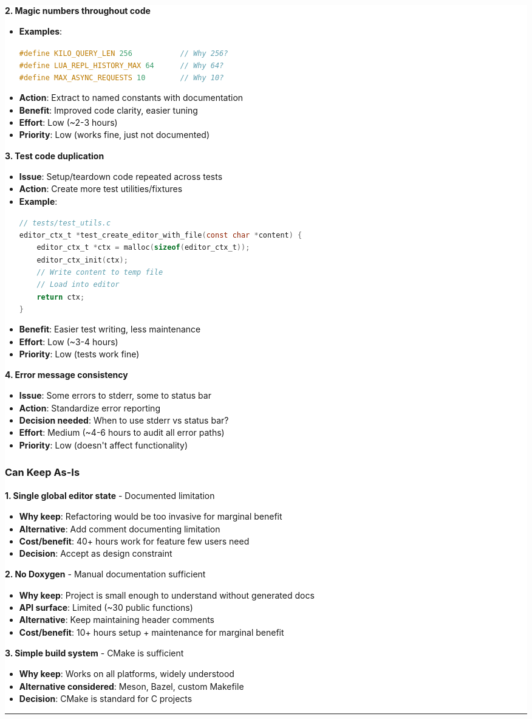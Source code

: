 **2. Magic numbers throughout code**
   - **Examples**:
     ```c
     #define KILO_QUERY_LEN 256           // Why 256?
     #define LUA_REPL_HISTORY_MAX 64      // Why 64?
     #define MAX_ASYNC_REQUESTS 10        // Why 10?
     ```
   - **Action**: Extract to named constants with documentation
   - **Benefit**: Improved code clarity, easier tuning
   - **Effort**: Low (~2-3 hours)
   - **Priority**: Low (works fine, just not documented)

**3. Test code duplication**
   - **Issue**: Setup/teardown code repeated across tests
   - **Action**: Create more test utilities/fixtures
   - **Example**:
     ```c
     // tests/test_utils.c
     editor_ctx_t *test_create_editor_with_file(const char *content) {
         editor_ctx_t *ctx = malloc(sizeof(editor_ctx_t));
         editor_ctx_init(ctx);
         // Write content to temp file
         // Load into editor
         return ctx;
     }
     ```
   - **Benefit**: Easier test writing, less maintenance
   - **Effort**: Low (~3-4 hours)
   - **Priority**: Low (tests work fine)

**4. Error message consistency**
   - **Issue**: Some errors to stderr, some to status bar
   - **Action**: Standardize error reporting
   - **Decision needed**: When to use stderr vs status bar?
   - **Effort**: Medium (~4-6 hours to audit all error paths)
   - **Priority**: Low (doesn't affect functionality)

### Can Keep As-Is

**1. Single global editor state** - Documented limitation
   - **Why keep**: Refactoring would be too invasive for marginal benefit
   - **Alternative**: Add comment documenting limitation
   - **Cost/benefit**: 40+ hours work for feature few users need
   - **Decision**: Accept as design constraint

**2. No Doxygen** - Manual documentation sufficient
   - **Why keep**: Project is small enough to understand without generated docs
   - **API surface**: Limited (~30 public functions)
   - **Alternative**: Keep maintaining header comments
   - **Cost/benefit**: 10+ hours setup + maintenance for marginal benefit

**3. Simple build system** - CMake is sufficient
   - **Why keep**: Works on all platforms, widely understood
   - **Alternative considered**: Meson, Bazel, custom Makefile
   - **Decision**: CMake is standard for C projects

---